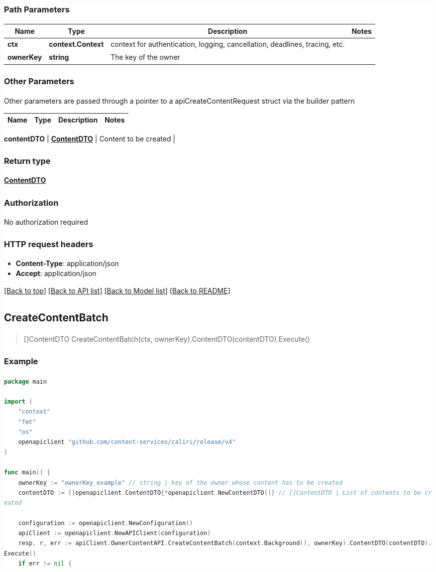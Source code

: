### Path Parameters


Name | Type | Description  | Notes
------------- | ------------- | ------------- | -------------
**ctx** | **context.Context** | context for authentication, logging, cancellation, deadlines, tracing, etc.
**ownerKey** | **string** | The key of the owner | 

### Other Parameters

Other parameters are passed through a pointer to a apiCreateContentRequest struct via the builder pattern


Name | Type | Description  | Notes
------------- | ------------- | ------------- | -------------

 **contentDTO** | [**ContentDTO**](ContentDTO.md) | Content to be created | 

### Return type

[**ContentDTO**](ContentDTO.md)

### Authorization

No authorization required

### HTTP request headers

- **Content-Type**: application/json
- **Accept**: application/json

[[Back to top]](#) [[Back to API list]](../README.md#documentation-for-api-endpoints)
[[Back to Model list]](../README.md#documentation-for-models)
[[Back to README]](../README.md)


## CreateContentBatch

> []ContentDTO CreateContentBatch(ctx, ownerKey).ContentDTO(contentDTO).Execute()





### Example

```go
package main

import (
	"context"
	"fmt"
	"os"
	openapiclient "github.com/content-services/caliri/release/v4"
)

func main() {
	ownerKey := "ownerKey_example" // string | key of the owner whose content has to be created
	contentDTO := []openapiclient.ContentDTO{*openapiclient.NewContentDTO()} // []ContentDTO | List of contents to be created

	configuration := openapiclient.NewConfiguration()
	apiClient := openapiclient.NewAPIClient(configuration)
	resp, r, err := apiClient.OwnerContentAPI.CreateContentBatch(context.Background(), ownerKey).ContentDTO(contentDTO).Execute()
	if err != nil {
```